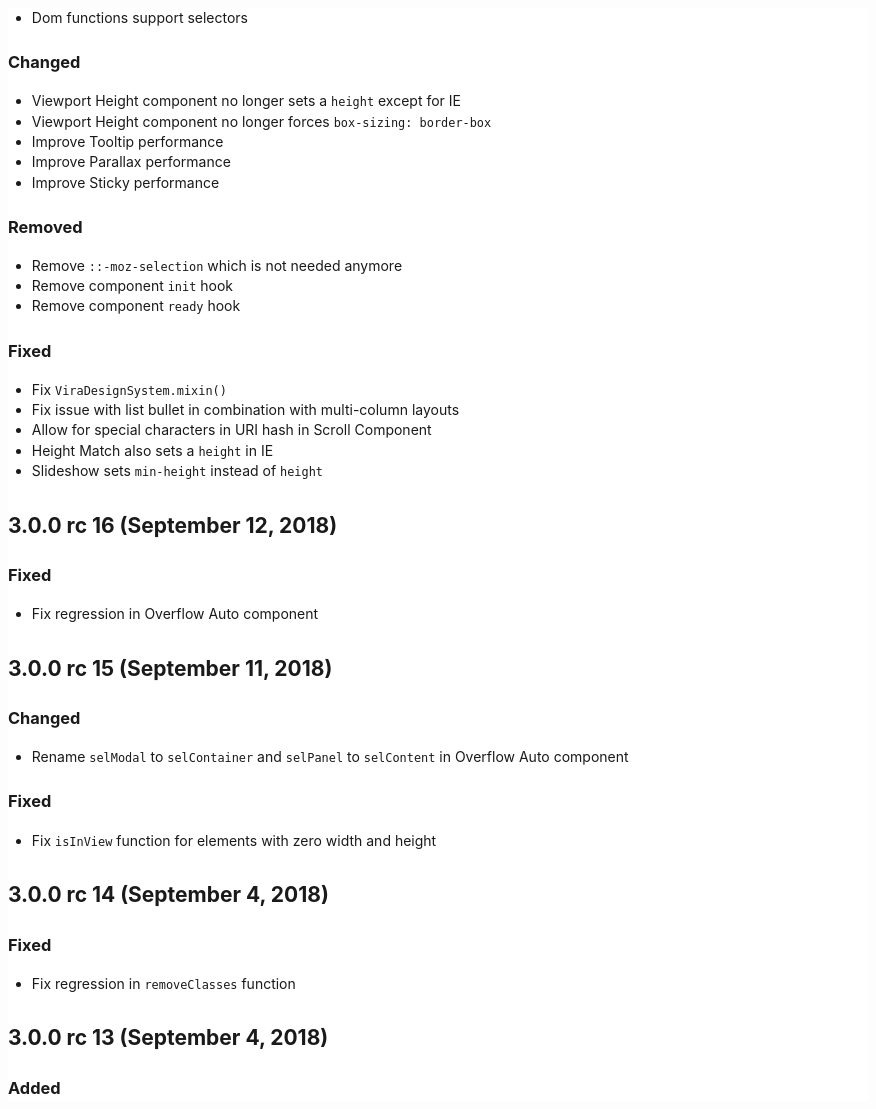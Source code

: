 -   Dom functions support selectors

### Changed

-   Viewport Height component no longer sets a `height` except for IE
-   Viewport Height component no longer forces `box-sizing: border-box`
-   Improve Tooltip performance
-   Improve Parallax performance
-   Improve Sticky performance

### Removed

-   Remove `::-moz-selection` which is not needed anymore
-   Remove component `init` hook
-   Remove component `ready` hook

### Fixed

-   Fix `ViraDesignSystem.mixin()`
-   Fix issue with list bullet in combination with multi-column layouts
-   Allow for special characters in URI hash in Scroll Component
-   Height Match also sets a `height` in IE
-   Slideshow sets `min-height` instead of `height`

## 3.0.0 rc 16 (September 12, 2018)

### Fixed

-   Fix regression in Overflow Auto component

## 3.0.0 rc 15 (September 11, 2018)

### Changed

-   Rename `selModal` to `selContainer` and `selPanel` to `selContent` in Overflow Auto component

### Fixed

-   Fix `isInView` function for elements with zero width and height

## 3.0.0 rc 14 (September 4, 2018)

### Fixed

-   Fix regression in `removeClasses` function

## 3.0.0 rc 13 (September 4, 2018)

### Added
